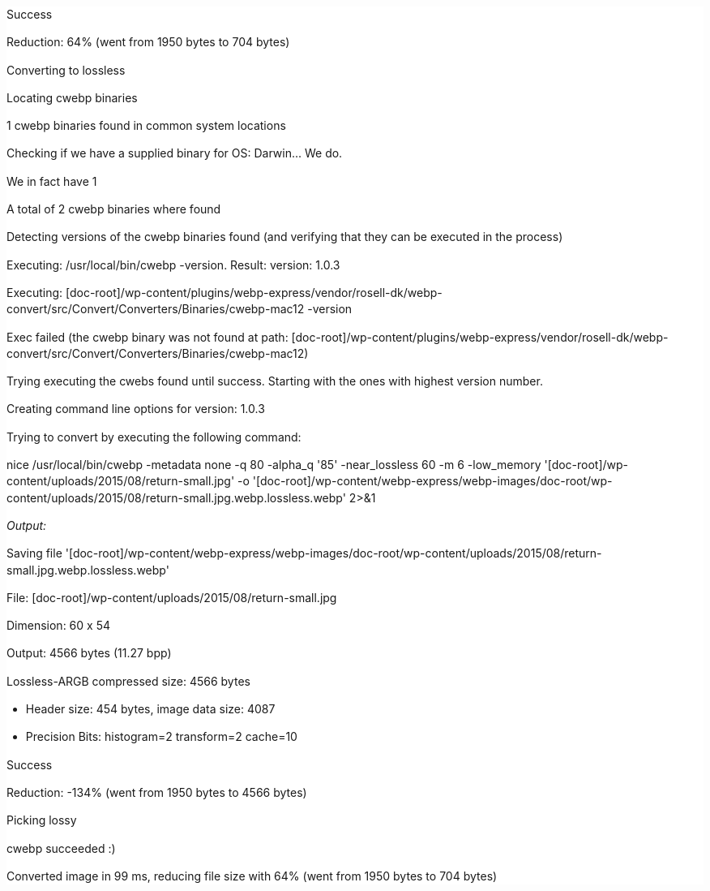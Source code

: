 Success

Reduction: 64% (went from 1950 bytes to 704 bytes)


Converting to lossless

Locating cwebp binaries

1 cwebp binaries found in common system locations

Checking if we have a supplied binary for OS: Darwin... We do.

We in fact have 1

A total of 2 cwebp binaries where found

Detecting versions of the cwebp binaries found (and verifying that they can be executed in the process)

Executing: /usr/local/bin/cwebp -version. Result: version: 1.0.3

Executing: [doc-root]/wp-content/plugins/webp-express/vendor/rosell-dk/webp-convert/src/Convert/Converters/Binaries/cwebp-mac12 -version

Exec failed (the cwebp binary was not found at path: [doc-root]/wp-content/plugins/webp-express/vendor/rosell-dk/webp-convert/src/Convert/Converters/Binaries/cwebp-mac12)

Trying executing the cwebs found until success. Starting with the ones with highest version number.

Creating command line options for version: 1.0.3

Trying to convert by executing the following command:

nice /usr/local/bin/cwebp -metadata none -q 80 -alpha_q '85' -near_lossless 60 -m 6 -low_memory '[doc-root]/wp-content/uploads/2015/08/return-small.jpg' -o '[doc-root]/wp-content/webp-express/webp-images/doc-root/wp-content/uploads/2015/08/return-small.jpg.webp.lossless.webp' 2>&1


*Output:* 

Saving file '[doc-root]/wp-content/webp-express/webp-images/doc-root/wp-content/uploads/2015/08/return-small.jpg.webp.lossless.webp'

File:      [doc-root]/wp-content/uploads/2015/08/return-small.jpg

Dimension: 60 x 54

Output:    4566 bytes (11.27 bpp)

Lossless-ARGB compressed size: 4566 bytes

  * Header size: 454 bytes, image data size: 4087

  * Precision Bits: histogram=2 transform=2 cache=10


Success

Reduction: -134% (went from 1950 bytes to 4566 bytes)


Picking lossy

cwebp succeeded :)


Converted image in 99 ms, reducing file size with 64% (went from 1950 bytes to 704 bytes)

